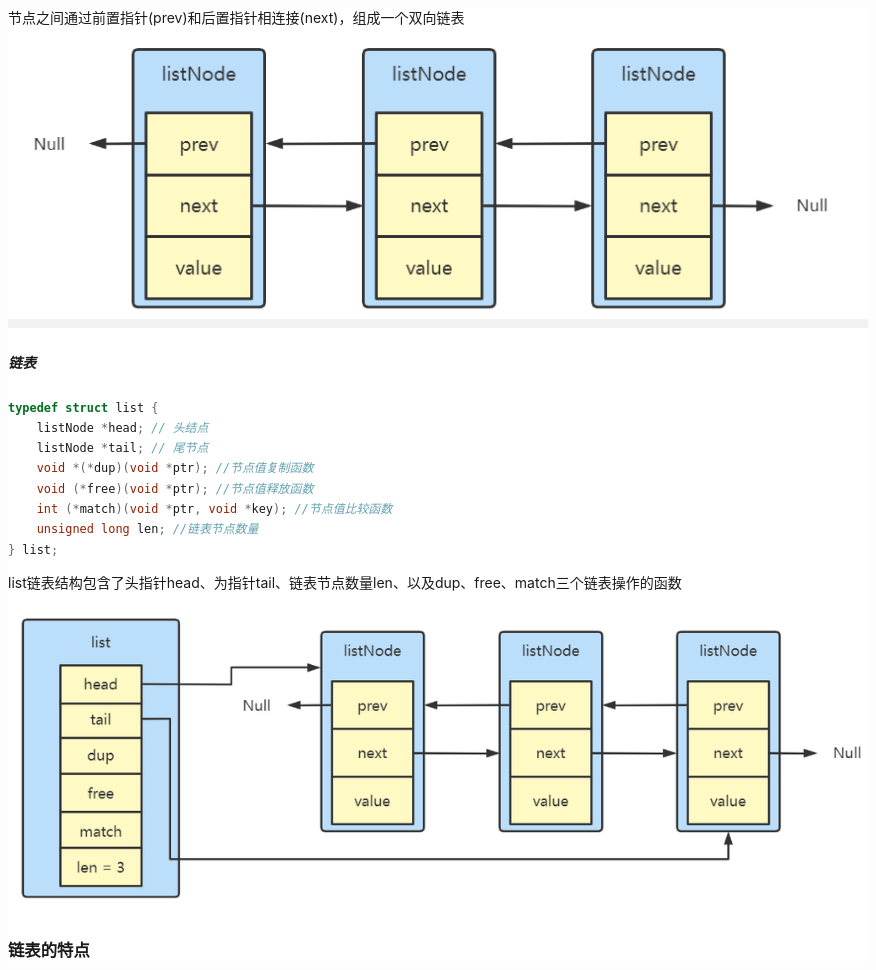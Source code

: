 节点之间通过前置指针(prev)和后置指针相连接(next)，组成一个双向链表

![image-20221122224632036](./assets/listNode.png)

##### 链表

```c
typedef struct list {
    listNode *head; // 头结点
    listNode *tail; // 尾节点
    void *(*dup)(void *ptr); //节点值复制函数
    void (*free)(void *ptr); //节点值释放函数
    int (*match)(void *ptr, void *key); //节点值比较函数
    unsigned long len; //链表节点数量
} list;
```

list链表结构包含了头指针head、为指针tail、链表节点数量len、以及dup、free、match三个链表操作的函数

![image-20221122225156515](./assets/list.png)

### 链表的特点
